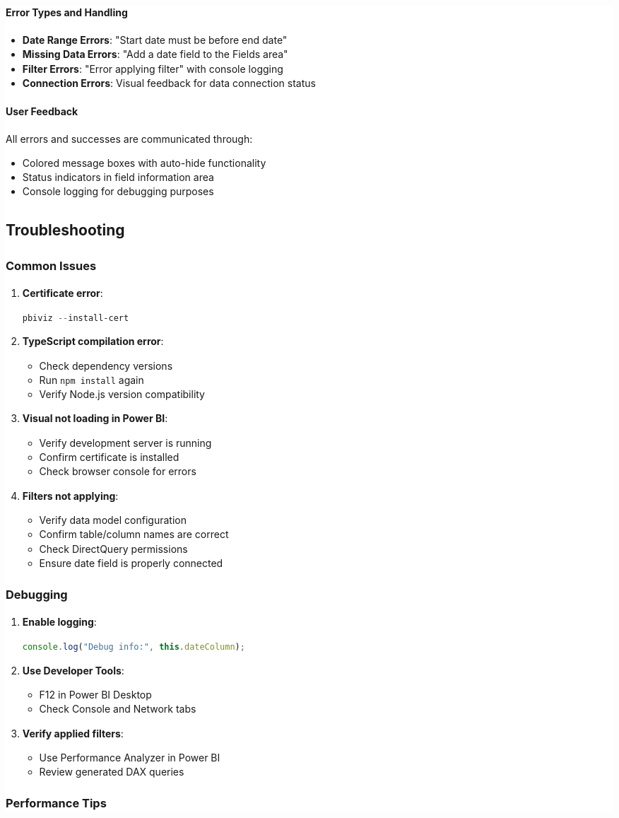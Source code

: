 #### Error Types and Handling
- **Date Range Errors**: "Start date must be before end date"
- **Missing Data Errors**: "Add a date field to the Fields area"  
- **Filter Errors**: "Error applying filter" with console logging
- **Connection Errors**: Visual feedback for data connection status

#### User Feedback
All errors and successes are communicated through:
- Colored message boxes with auto-hide functionality
- Status indicators in field information area
- Console logging for debugging purposes

## Troubleshooting

### Common Issues

1. **Certificate error**:
   ```powershell
   pbiviz --install-cert
   ```

2. **TypeScript compilation error**:
   - Check dependency versions
   - Run `npm install` again
   - Verify Node.js version compatibility

3. **Visual not loading in Power BI**:
   - Verify development server is running
   - Confirm certificate is installed
   - Check browser console for errors

4. **Filters not applying**:
   - Verify data model configuration
   - Confirm table/column names are correct
   - Check DirectQuery permissions
   - Ensure date field is properly connected

### Debugging

1. **Enable logging**:
   ```typescript
   console.log("Debug info:", this.dateColumn);
   ```

2. **Use Developer Tools**:
   - F12 in Power BI Desktop
   - Check Console and Network tabs

3. **Verify applied filters**:
   - Use Performance Analyzer in Power BI
   - Review generated DAX queries

### Performance Tips
